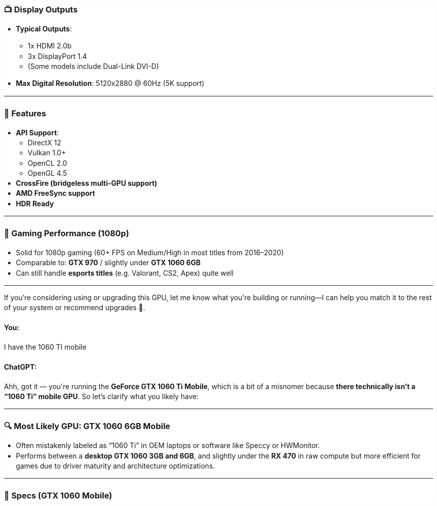 ### 📺 **Display Outputs**

- **Typical Outputs**:
  - 1x HDMI 2.0b
  - 3x DisplayPort 1.4
  - (Some models include Dual-Link DVI-D)

- **Max Digital Resolution**: 5120x2880 @ 60Hz (5K support)

---

### 🧊 **Features**

- **API Support**:
  - DirectX 12
  - Vulkan 1.0+
  - OpenCL 2.0
  - OpenGL 4.5
- **CrossFire (bridgeless multi-GPU support)**
- **AMD FreeSync support**
- **HDR Ready**

---

### 🧪 **Gaming Performance (1080p)**

- Solid for 1080p gaming (60+ FPS on Medium/High in most titles from 2016–2020)
- Comparable to: **GTX 970** / slightly under **GTX 1060 6GB**
- Can still handle **esports titles** (e.g. Valorant, CS2, Apex) quite well

---

If you’re considering using or upgrading this GPU, let me know what you're building or running—I can help you match it to the rest of your system or recommend upgrades 🔧.


#### You:
I have the 1060 TI mobile

#### ChatGPT:
Ahh, got it — you're running the **GeForce GTX 1060 Ti Mobile**, which is a bit of a misnomer because **there technically isn’t a “1060 Ti” mobile GPU**. So let’s clarify what you likely have:

---

### 🔍 Most Likely GPU: **GTX 1060 6GB Mobile**

- Often mistakenly labeled as “1060 Ti” in OEM laptops or software like Speccy or HWMonitor.
- Performs between a **desktop GTX 1060 3GB and 6GB**, and slightly under the **RX 470** in raw compute but more efficient for games due to driver maturity and architecture optimizations.

---

### 🔢 **Specs (GTX 1060 Mobile)**

